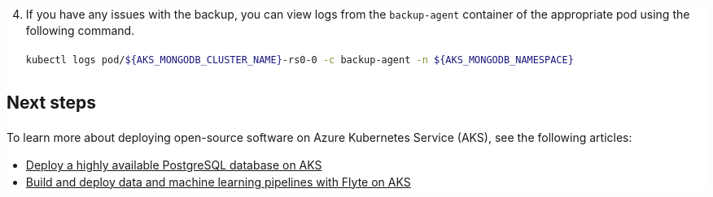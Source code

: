 4. If you have any issues with the backup, you can view logs from the `backup-agent` container of the appropriate pod using the following command.

    ```bash
    kubectl logs pod/${AKS_MONGODB_CLUSTER_NAME}-rs0-0 -c backup-agent -n ${AKS_MONGODB_NAMESPACE}
    ```

## Next steps

To learn more about deploying open-source software on Azure Kubernetes Service (AKS), see the following articles:

* [Deploy a highly available PostgreSQL database on AKS](postgresql-ha-overview.md)
* [Build and deploy data and machine learning pipelines with Flyte on AKS](use-flyte.md)